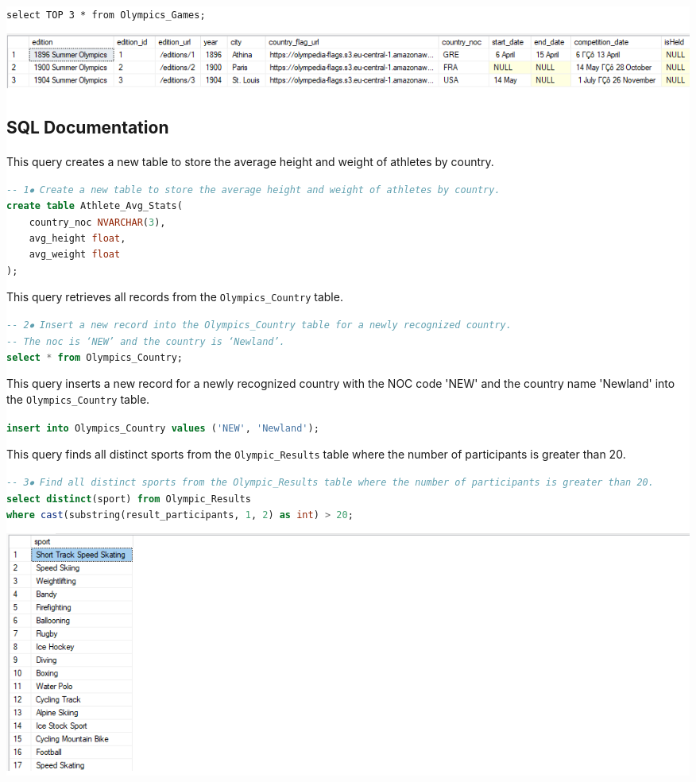 `select TOP 3 * from Olympics_Games;`

![alt text](../imgs/image-8.png)

## SQL Documentation

This query creates a new table to store the average height and weight of athletes by country.
```sql
-- 1⦁ Create a new table to store the average height and weight of athletes by country.
create table Athlete_Avg_Stats(
	country_noc NVARCHAR(3),
	avg_height float,
	avg_weight float
);
```

This query retrieves all records from the `Olympics_Country` table.
```sql
-- 2⦁ Insert a new record into the Olympics_Country table for a newly recognized country.
-- The noc is ‘NEW’ and the country is ‘Newland’.
select * from Olympics_Country;
```

This query inserts a new record for a newly recognized country with the NOC code 'NEW' and the country name 'Newland' into the `Olympics_Country` table.
```sql
insert into Olympics_Country values ('NEW', 'Newland');
```

This query finds all distinct sports from the `Olympic_Results` table where the number of participants is greater than 20.
```sql
-- 3⦁ Find all distinct sports from the Olympic_Results table where the number of participants is greater than 20.
select distinct(sport) from Olympic_Results
where cast(substring(result_participants, 1, 2) as int) > 20;
```
![alt text](../imgs/imagez.png)
